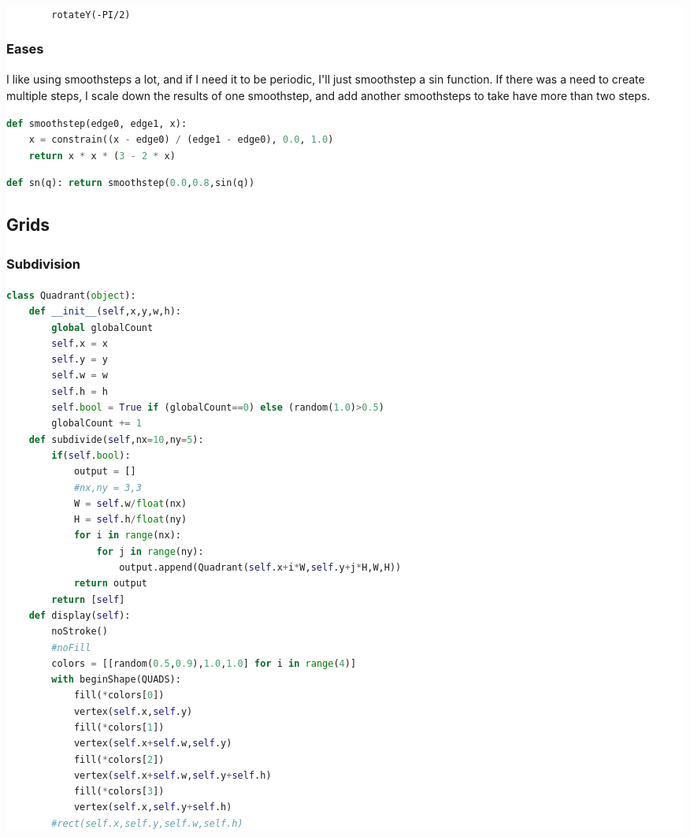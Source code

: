 ```
        rotateY(-PI/2)
```

### Eases
I like using smoothsteps a lot, and if I need it to be periodic, I'll just smoothstep a sin function. If there was a need to create multiple steps, I scale down the results of one smoothstep, and add another smoothsteps to take have more than two steps.

```python
def smoothstep(edge0, edge1, x):
    x = constrain((x - edge0) / (edge1 - edge0), 0.0, 1.0)
    return x * x * (3 - 2 * x)
```

```python
def sn(q): return smoothstep(0.0,0.8,sin(q))
```

## Grids
### Subdivision

```python
class Quadrant(object):
    def __init__(self,x,y,w,h):
        global globalCount 
        self.x = x
        self.y = y
        self.w = w
        self.h = h
        self.bool = True if (globalCount==0) else (random(1.0)>0.5)
        globalCount += 1
    def subdivide(self,nx=10,ny=5):
        if(self.bool):
            output = []
            #nx,ny = 3,3
            W = self.w/float(nx) 
            H = self.h/float(ny)
            for i in range(nx):
                for j in range(ny):
                    output.append(Quadrant(self.x+i*W,self.y+j*H,W,H))
            return output
        return [self]
    def display(self):
        noStroke()
        #noFill
        colors = [[random(0.5,0.9),1.0,1.0] for i in range(4)]
        with beginShape(QUADS):
            fill(*colors[0])
            vertex(self.x,self.y)
            fill(*colors[1])
            vertex(self.x+self.w,self.y)
            fill(*colors[2])
            vertex(self.x+self.w,self.y+self.h)
            fill(*colors[3])
            vertex(self.x,self.y+self.h)
        #rect(self.x,self.y,self.w,self.h)
```
